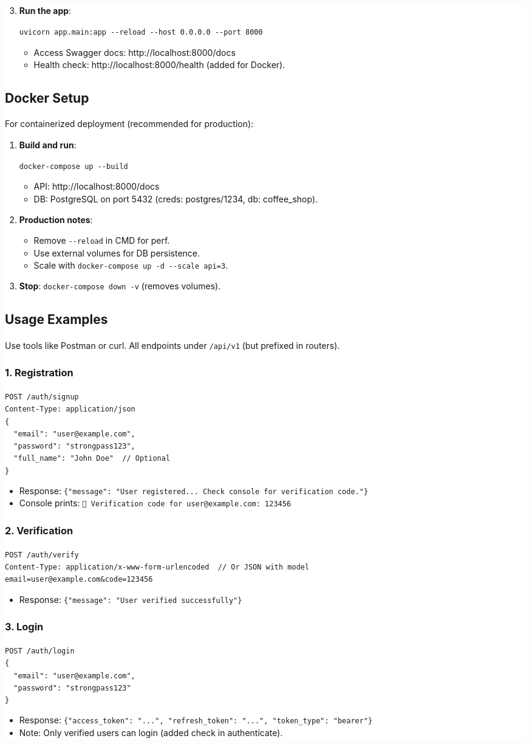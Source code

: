 3. **Run the app**:
   ```
   uvicorn app.main:app --reload --host 0.0.0.0 --port 8000
   ```
   - Access Swagger docs: http://localhost:8000/docs
   - Health check: http://localhost:8000/health (added for Docker).

## Docker Setup

For containerized deployment (recommended for production):

1. **Build and run**:
   ```
   docker-compose up --build
   ```
   - API: http://localhost:8000/docs
   - DB: PostgreSQL on port 5432 (creds: postgres/1234, db: coffee_shop).

2. **Production notes**:
   - Remove `--reload` in CMD for perf.
   - Use external volumes for DB persistence.
   - Scale with `docker-compose up -d --scale api=3`.

3. **Stop**: `docker-compose down -v` (removes volumes).

## Usage Examples

Use tools like Postman or curl. All endpoints under `/api/v1` (but prefixed in routers).

### 1. Registration
```
POST /auth/signup
Content-Type: application/json
{
  "email": "user@example.com",
  "password": "strongpass123",
  "full_name": "John Doe"  // Optional
}
```
- Response: `{"message": "User registered... Check console for verification code."}`
- Console prints: `🔑 Verification code for user@example.com: 123456`

### 2. Verification
```
POST /auth/verify
Content-Type: application/x-www-form-urlencoded  // Or JSON with model
email=user@example.com&code=123456
```
- Response: `{"message": "User verified successfully"}`

### 3. Login
```
POST /auth/login
{
  "email": "user@example.com",
  "password": "strongpass123"
}
```
- Response: `{"access_token": "...", "refresh_token": "...", "token_type": "bearer"}`
- Note: Only verified users can login (added check in authenticate).
